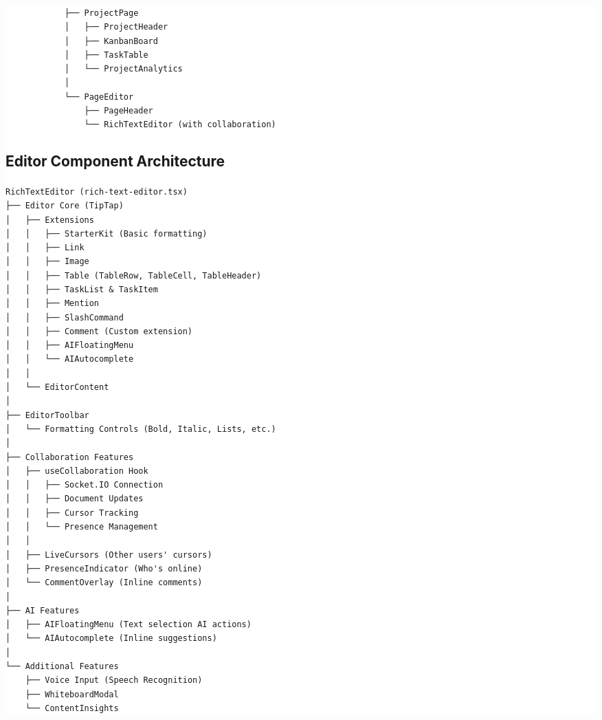 ```
            ├── ProjectPage
            │   ├── ProjectHeader
            │   ├── KanbanBoard
            │   ├── TaskTable
            │   └── ProjectAnalytics
            │
            └── PageEditor
                ├── PageHeader
                └── RichTextEditor (with collaboration)
```

## Editor Component Architecture

```
RichTextEditor (rich-text-editor.tsx)
├── Editor Core (TipTap)
│   ├── Extensions
│   │   ├── StarterKit (Basic formatting)
│   │   ├── Link
│   │   ├── Image
│   │   ├── Table (TableRow, TableCell, TableHeader)
│   │   ├── TaskList & TaskItem
│   │   ├── Mention
│   │   ├── SlashCommand
│   │   ├── Comment (Custom extension)
│   │   ├── AIFloatingMenu
│   │   └── AIAutocomplete
│   │
│   └── EditorContent
│
├── EditorToolbar
│   └── Formatting Controls (Bold, Italic, Lists, etc.)
│
├── Collaboration Features
│   ├── useCollaboration Hook
│   │   ├── Socket.IO Connection
│   │   ├── Document Updates
│   │   ├── Cursor Tracking
│   │   └── Presence Management
│   │
│   ├── LiveCursors (Other users' cursors)
│   ├── PresenceIndicator (Who's online)
│   └── CommentOverlay (Inline comments)
│
├── AI Features
│   ├── AIFloatingMenu (Text selection AI actions)
│   └── AIAutocomplete (Inline suggestions)
│
└── Additional Features
    ├── Voice Input (Speech Recognition)
    ├── WhiteboardModal
    └── ContentInsights
```
